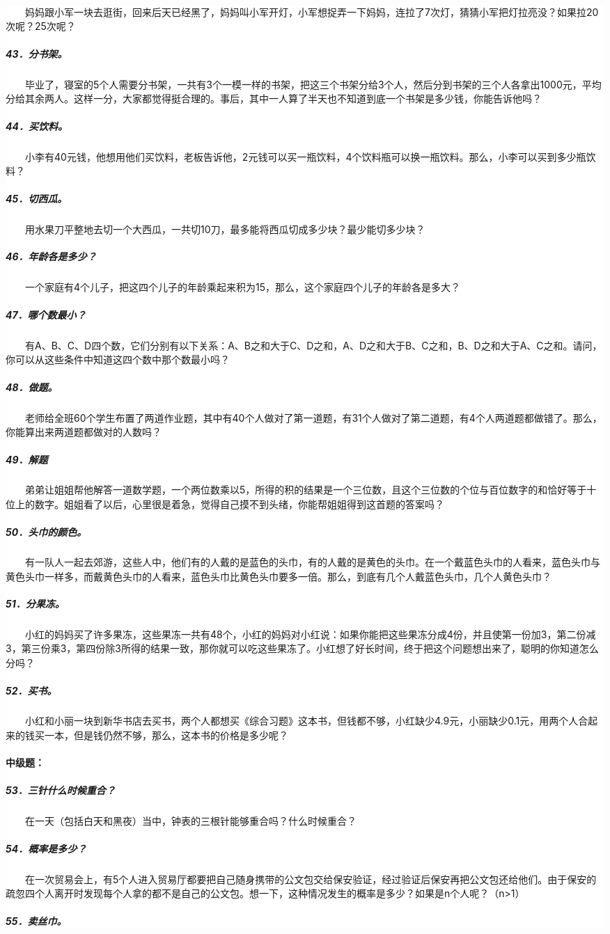 　　妈妈跟小军一块去逛街，回来后天已经黑了，妈妈叫小军开灯，小军想捉弄一下妈妈，连拉了7次灯，猜猜小军把灯拉亮没？如果拉20次呢？25次呢？

##### 43．分书架。

　　毕业了，寝室的5个人需要分书架，一共有3个一模一样的书架，把这三个书架分给3个人，然后分到书架的三个人各拿出1000元，平均分给其余两人。这样一分，大家都觉得挺合理的。事后，其中一人算了半天也不知道到底一个书架是多少钱，你能告诉他吗？

##### 44．买饮料。

　　小李有40元钱，他想用他们买饮料，老板告诉他，2元钱可以买一瓶饮料，4个饮料瓶可以换一瓶饮料。那么，小李可以买到多少瓶饮料？

##### 45．切西瓜。

　　用水果刀平整地去切一个大西瓜，一共切10刀，最多能将西瓜切成多少块？最少能切多少块？

##### 46．年龄各是多少？

　　一个家庭有4个儿子，把这四个儿子的年龄乘起来积为15，那么，这个家庭四个儿子的年龄各是多大？

##### 47．哪个数最小？

　　有A、B、C、D四个数，它们分别有以下关系：A、B之和大于C、D之和，A、D之和大于B、C之和，B、D之和大于A、C之和。请问，你可以从这些条件中知道这四个数中那个数最小吗？

##### 48．做题。

　　老师给全班60个学生布置了两道作业题，其中有40个人做对了第一道题，有31个人做对了第二道题，有4个人两道题都做错了。那么，你能算出来两道题都做对的人数吗？

##### 49．解题

　　弟弟让姐姐帮他解答一道数学题，一个两位数乘以5，所得的积的结果是一个三位数，且这个三位数的个位与百位数字的和恰好等于十位上的数字。姐姐看了以后，心里很是着急，觉得自己摸不到头绪，你能帮姐姐得到这首题的答案吗？

##### 50．头巾的颜色。

　　有一队人一起去郊游，这些人中，他们有的人戴的是蓝色的头巾，有的人戴的是黄色的头巾。在一个戴蓝色头巾的人看来，蓝色头巾与黄色头巾一样多，而戴黄色头巾的人看来，蓝色头巾比黄色头巾要多一倍。那么，到底有几个人戴蓝色头巾，几个人黄色头巾？

##### 51．分果冻。

　　小红的妈妈买了许多果冻，这些果冻一共有48个，小红的妈妈对小红说：如果你能把这些果冻分成4份，并且使第一份加3，第二份减3，第三份乘3，第四份除3所得的结果一致，那你就可以吃这些果冻了。小红想了好长时间，终于把这个问题想出来了，聪明的你知道怎么分吗？

##### 52．买书。

　　小红和小丽一块到新华书店去买书，两个人都想买《综合习题》这本书，但钱都不够，小红缺少4.9元，小丽缺少0.1元，用两个人合起来的钱买一本，但是钱仍然不够，那么，这本书的价格是多少呢？

#### 中级题：

##### 53．三针什么时候重合？

　　在一天（包括白天和黑夜）当中，钟表的三根针能够重合吗？什么时候重合？

##### 54．概率是多少？

　　在一次贸易会上，有5个人进入贸易厅都要把自己随身携带的公文包交给保安验证，经过验证后保安再把公文包还给他们。由于保安的疏忽四个人离开时发现每个人拿的都不是自己的公文包。想一下，这种情况发生的概率是多少？如果是n个人呢？（n>1）

##### 55．卖丝巾。
